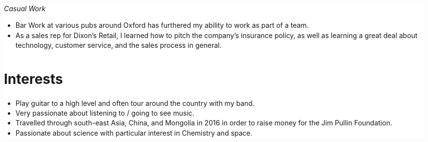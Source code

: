 *Casual Work* 

* Bar Work at various pubs around Oxford has furthered my ability to work as part of a team.
* As a sales rep for Dixon’s Retail, I learned how to pitch the company’s insurance policy, as well as learning a great deal about technology, customer service, and the sales process in general.



# Interests
* Play guitar to a high level and often tour around the country with my band.
* Very passionate about listening to / going to see music. 
* Travelled through south-east Asia, China, and Mongolia in 2016 in order to raise money for the Jim Pullin Foundation.
* Passionate about science with particular interest in Chemistry and space. 


